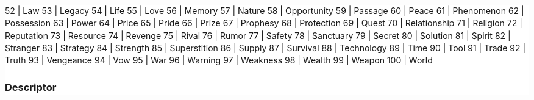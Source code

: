 52   | Law
53   | Legacy
54   | Life
55   | Love
56   | Memory
57   | Nature
58   | Opportunity
59   | Passage
60   | Peace
61   | Phenomenon
62   | Possession
63   | Power
64   | Price
65   | Pride
66   | Prize
67   | Prophesy
68   | Protection
69   | Quest
70   | Relationship
71   | Religion
72   | Reputation
73   | Resource
74   | Revenge
75   | Rival
76   | Rumor
77   | Safety
78   | Sanctuary
79   | Secret
80   | Solution
81   | Spirit
82   | Stranger
83   | Strategy
84   | Strength
85   | Superstition
86   | Supply
87   | Survival
88   | Technology
89   | Time
90   | Tool
91   | Trade
92   | Truth
93   | Vengeance
94   | Vow
95   | War
96   | Warning
97   | Weakness
98   | Wealth
99   | Weapon
100  | World

### Descriptor

